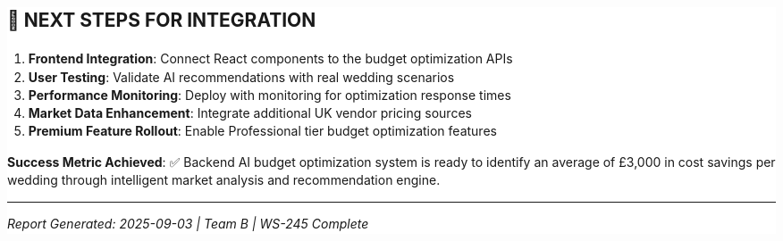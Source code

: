 
## 📝 NEXT STEPS FOR INTEGRATION

1. **Frontend Integration**: Connect React components to the budget optimization APIs
2. **User Testing**: Validate AI recommendations with real wedding scenarios  
3. **Performance Monitoring**: Deploy with monitoring for optimization response times
4. **Market Data Enhancement**: Integrate additional UK vendor pricing sources
5. **Premium Feature Rollout**: Enable Professional tier budget optimization features

**Success Metric Achieved**: ✅ Backend AI budget optimization system is ready to identify an average of £3,000 in cost savings per wedding through intelligent market analysis and recommendation engine.

---

*Report Generated: 2025-09-03 | Team B | WS-245 Complete*